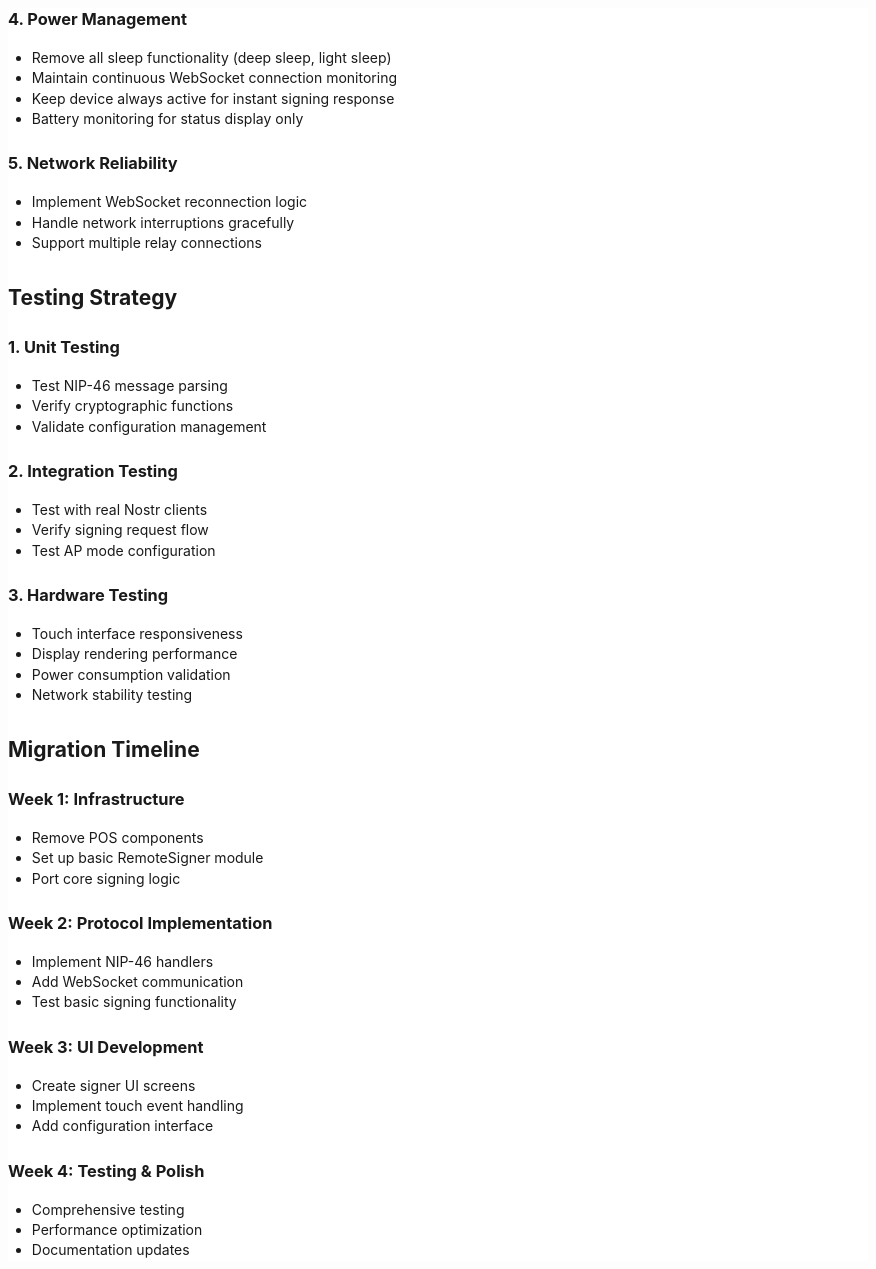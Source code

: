 ### 4. Power Management
- Remove all sleep functionality (deep sleep, light sleep)
- Maintain continuous WebSocket connection monitoring
- Keep device always active for instant signing response
- Battery monitoring for status display only

### 5. Network Reliability
- Implement WebSocket reconnection logic
- Handle network interruptions gracefully
- Support multiple relay connections

## Testing Strategy

### 1. Unit Testing
- Test NIP-46 message parsing
- Verify cryptographic functions
- Validate configuration management

### 2. Integration Testing
- Test with real Nostr clients
- Verify signing request flow
- Test AP mode configuration

### 3. Hardware Testing
- Touch interface responsiveness
- Display rendering performance
- Power consumption validation
- Network stability testing

## Migration Timeline

### Week 1: Infrastructure
- Remove POS components
- Set up basic RemoteSigner module
- Port core signing logic

### Week 2: Protocol Implementation
- Implement NIP-46 handlers
- Add WebSocket communication
- Test basic signing functionality

### Week 3: UI Development
- Create signer UI screens
- Implement touch event handling
- Add configuration interface

### Week 4: Testing & Polish
- Comprehensive testing
- Performance optimization
- Documentation updates
